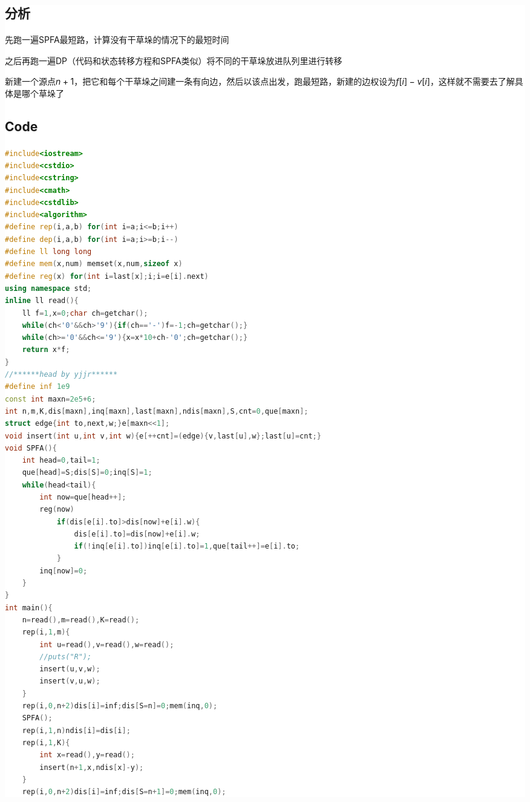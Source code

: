 ## 分析

先跑一遍SPFA最短路，计算没有干草垛的情况下的最短时间

之后再跑一遍DP（代码和状态转移方程和SPFA类似）将不同的干草垛放进队列里进行转移

新建一个源点$n+1$，把它和每个干草垛之间建一条有向边，然后以该点出发，跑最短路，新建的边权设为$f[i]-v[i]$，这样就不需要去了解具体是哪个草垛了

## Code
```cpp
#include<iostream>
#include<cstdio>
#include<cstring>
#include<cmath>
#include<cstdlib>
#include<algorithm>
#define rep(i,a,b) for(int i=a;i<=b;i++)
#define dep(i,a,b) for(int i=a;i>=b;i--)
#define ll long long
#define mem(x,num) memset(x,num,sizeof x)
#define reg(x) for(int i=last[x];i;i=e[i].next)
using namespace std;
inline ll read(){
    ll f=1,x=0;char ch=getchar();
    while(ch<'0'&&ch>'9'){if(ch=='-')f=-1;ch=getchar();}
    while(ch>='0'&&ch<='9'){x=x*10+ch-'0';ch=getchar();}
    return x*f;
}
//******head by yjjr******
#define inf 1e9
const int maxn=2e5+6;
int n,m,K,dis[maxn],inq[maxn],last[maxn],ndis[maxn],S,cnt=0,que[maxn];
struct edge{int to,next,w;}e[maxn<<1];
void insert(int u,int v,int w){e[++cnt]=(edge){v,last[u],w};last[u]=cnt;}
void SPFA(){
    int head=0,tail=1;
    que[head]=S;dis[S]=0;inq[S]=1;
    while(head<tail){
        int now=que[head++];
        reg(now)
            if(dis[e[i].to]>dis[now]+e[i].w){
                dis[e[i].to]=dis[now]+e[i].w;
                if(!inq[e[i].to])inq[e[i].to]=1,que[tail++]=e[i].to;
            }
        inq[now]=0;
    }
}
int main(){
    n=read(),m=read(),K=read();
    rep(i,1,m){
        int u=read(),v=read(),w=read();
        //puts("R");
        insert(u,v,w);
        insert(v,u,w);
    }
    rep(i,0,n+2)dis[i]=inf;dis[S=n]=0;mem(inq,0);
    SPFA();
    rep(i,1,n)ndis[i]=dis[i];
    rep(i,1,K){
        int x=read(),y=read();
        insert(n+1,x,ndis[x]-y);
    }
    rep(i,0,n+2)dis[i]=inf;dis[S=n+1]=0;mem(inq,0);
```